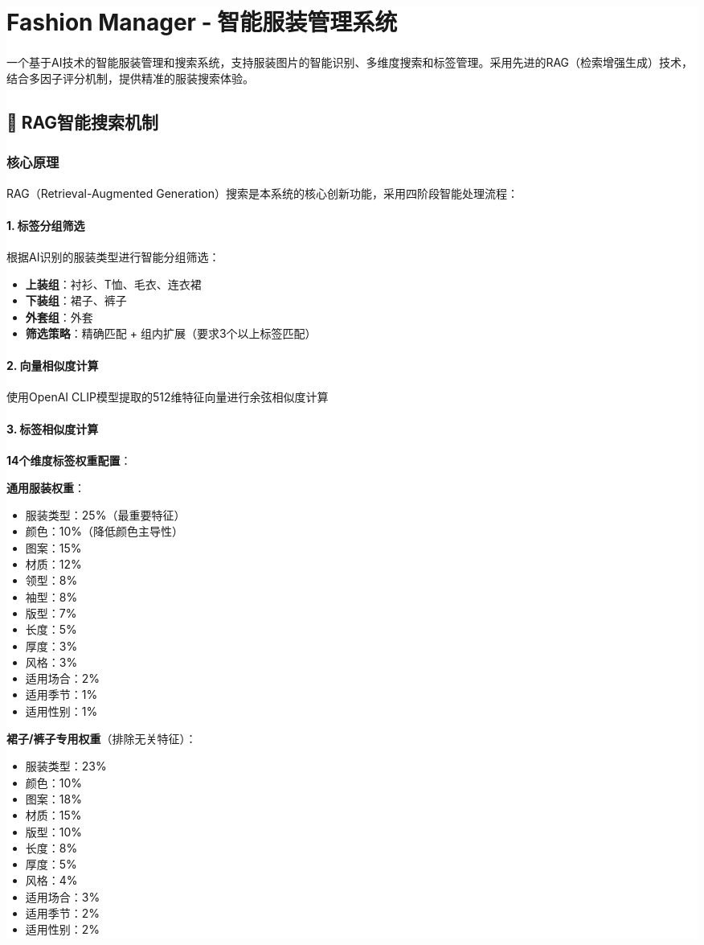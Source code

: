 # Fashion Manager - 智能服装管理系统

一个基于AI技术的智能服装管理和搜索系统，支持服装图片的智能识别、多维度搜索和标签管理。采用先进的RAG（检索增强生成）技术，结合多因子评分机制，提供精准的服装搜索体验。

## 🤖 RAG智能搜索机制

### 核心原理
RAG（Retrieval-Augmented Generation）搜索是本系统的核心创新功能，采用四阶段智能处理流程：

#### 1. 标签分组筛选
根据AI识别的服装类型进行智能分组筛选：
- **上装组**：衬衫、T恤、毛衣、连衣裙
- **下装组**：裙子、裤子  
- **外套组**：外套
- **筛选策略**：精确匹配 + 组内扩展（要求3个以上标签匹配）

#### 2. 向量相似度计算
使用OpenAI CLIP模型提取的512维特征向量进行余弦相似度计算

#### 3. 标签相似度计算
**14个维度标签权重配置**：

**通用服装权重**：
- 服装类型：25%（最重要特征）
- 颜色：10%（降低颜色主导性）
- 图案：15%
- 材质：12%
- 领型：8%
- 袖型：8%
- 版型：7%
- 长度：5%
- 厚度：3%
- 风格：3%
- 适用场合：2%
- 适用季节：1%
- 适用性别：1%

**裙子/裤子专用权重**（排除无关特征）：
- 服装类型：23%
- 颜色：10%
- 图案：18%
- 材质：15%
- 版型：10%
- 长度：8%
- 厚度：5%
- 风格：4%
- 适用场合：3%
- 适用季节：2%
- 适用性别：2%
